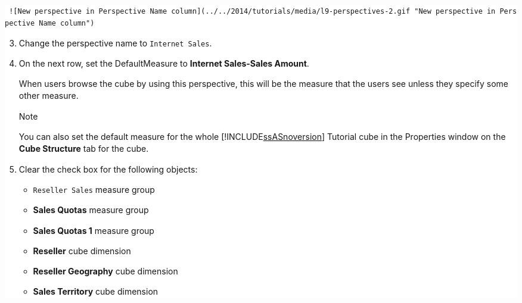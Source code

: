      ![New perspective in Perspective Name column](../../2014/tutorials/media/l9-perspectives-2.gif "New perspective in Perspective Name column")  
  
3.  Change the perspective name to `Internet Sales`.  
  
4.  On the next row, set the DefaultMeasure to **Internet Sales-Sales Amount**.  
  
     When users browse the cube by using this perspective, this will be the measure that the users see unless they specify some other measure.  
  
    > [!NOTE]  
    >  You can also set the default measure for the whole [!INCLUDE[ssASnoversion](../../includes/ssasnoversion-md.md)] Tutorial cube in the Properties window on the **Cube Structure** tab for the cube.  
  
5.  Clear the check box for the following objects:  
  
    -   `Reseller Sales` measure group  
  
    -   **Sales Quotas** measure group  
  
    -   **Sales Quotas 1** measure group  
  
    -   **Reseller** cube dimension  
  
    -   **Reseller Geography** cube dimension  
  
    -   **Sales Territory** cube dimension  
  